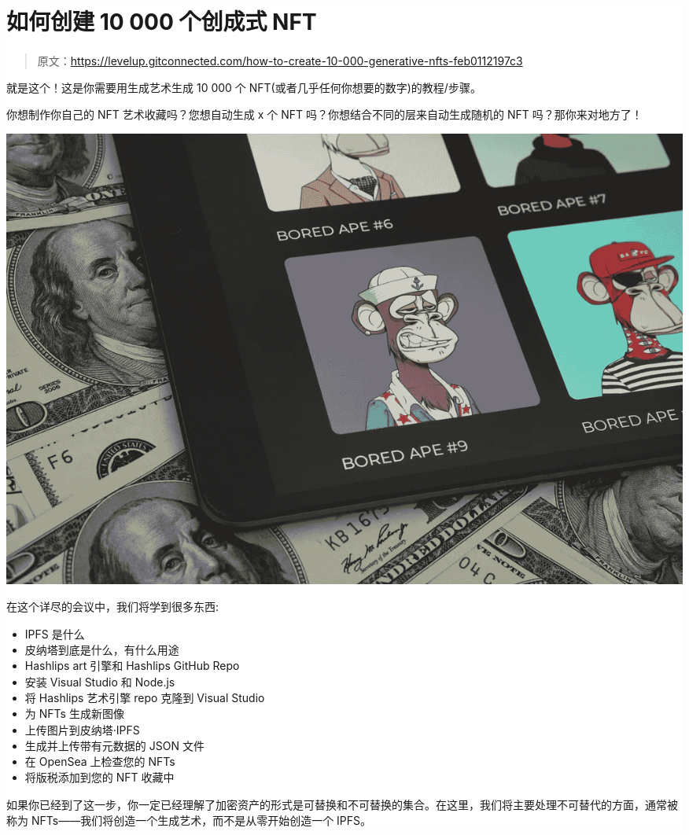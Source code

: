 # 如何创建 10 000 个创成式 NFT

> 原文：<https://levelup.gitconnected.com/how-to-create-10-000-generative-nfts-feb0112197c3>

就是这个！这是你需要用生成艺术生成 10 000 个 NFT(或者几乎任何你想要的数字)的教程/步骤。

你想制作你自己的 NFT 艺术收藏吗？您想自动生成 x 个 NFT 吗？你想结合不同的层来自动生成随机的 NFT 吗？那你来对地方了！

![](img/511d5158100feab1da5f18633d3fb26f.png)

在这个详尽的会议中，我们将学到很多东西:

*   IPFS 是什么
*   皮纳塔到底是什么，有什么用途
*   Hashlips art 引擎和 Hashlips GitHub Repo
*   安装 Visual Studio 和 Node.js
*   将 Hashlips 艺术引擎 repo 克隆到 Visual Studio
*   为 NFTs 生成新图像
*   上传图片到皮纳塔·IPFS
*   生成并上传带有元数据的 JSON 文件
*   在 OpenSea 上检查您的 NFTs
*   将版税添加到您的 NFT 收藏中

如果你已经到了这一步，你一定已经理解了加密资产的形式是可替换和不可替换的集合。在这里，我们将主要处理不可替代的方面，通常被称为 NFTs——我们将创造一个生成艺术，而不是从零开始创造一个 IPFS。
